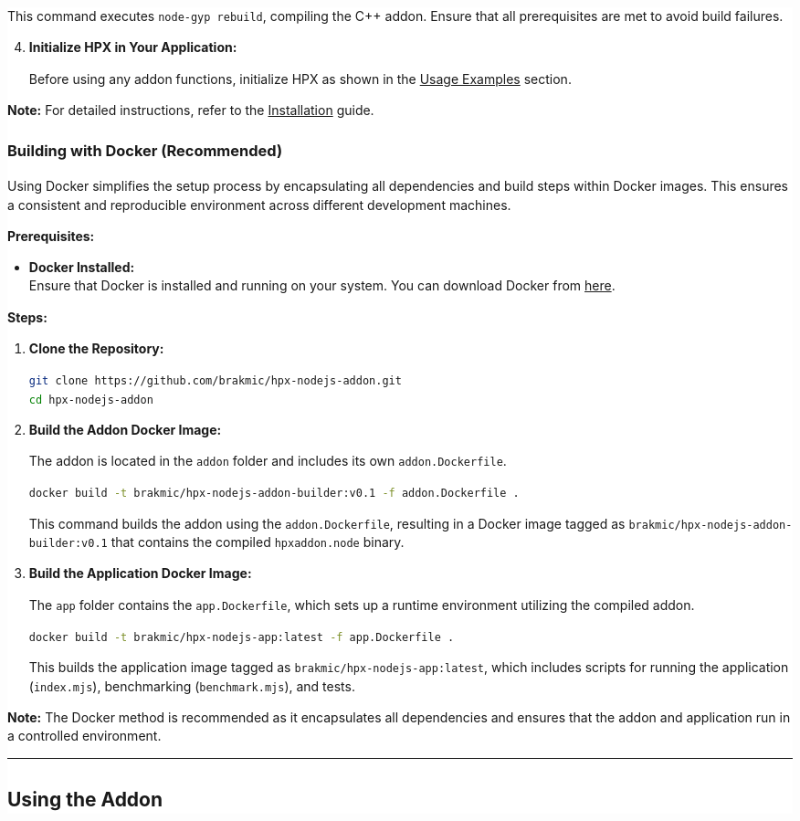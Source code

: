    This command executes `node-gyp rebuild`, compiling the C++ addon. Ensure that all prerequisites are met to avoid build failures.

4. **Initialize HPX in Your Application:**

   Before using any addon functions, initialize HPX as shown in the [Usage Examples](#usage-examples-quick-start) section.

**Note:** For detailed instructions, refer to the [Installation](./docs/Installation.md) guide.

### Building with Docker (Recommended)

Using Docker simplifies the setup process by encapsulating all dependencies and build steps within Docker images. This ensures a consistent and reproducible environment across different development machines.

**Prerequisites:**

- **Docker Installed:**  
  Ensure that Docker is installed and running on your system. You can download Docker from [here](https://www.docker.com/get-started).

**Steps:**

1. **Clone the Repository:**

   ```bash
   git clone https://github.com/brakmic/hpx-nodejs-addon.git
   cd hpx-nodejs-addon
   ```

2. **Build the Addon Docker Image:**

   The addon is located in the `addon` folder and includes its own `addon.Dockerfile`.

   ```bash
   docker build -t brakmic/hpx-nodejs-addon-builder:v0.1 -f addon.Dockerfile .
   ```

   This command builds the addon using the `addon.Dockerfile`, resulting in a Docker image tagged as `brakmic/hpx-nodejs-addon-builder:v0.1` that contains the compiled `hpxaddon.node` binary.

3. **Build the Application Docker Image:**

   The `app` folder contains the `app.Dockerfile`, which sets up a runtime environment utilizing the compiled addon.

   ```bash
   docker build -t brakmic/hpx-nodejs-app:latest -f app.Dockerfile .
   ```

   This builds the application image tagged as `brakmic/hpx-nodejs-app:latest`, which includes scripts for running the application (`index.mjs`), benchmarking (`benchmark.mjs`), and tests.

**Note:** The Docker method is recommended as it encapsulates all dependencies and ensures that the addon and application run in a controlled environment.

---

## Using the Addon
